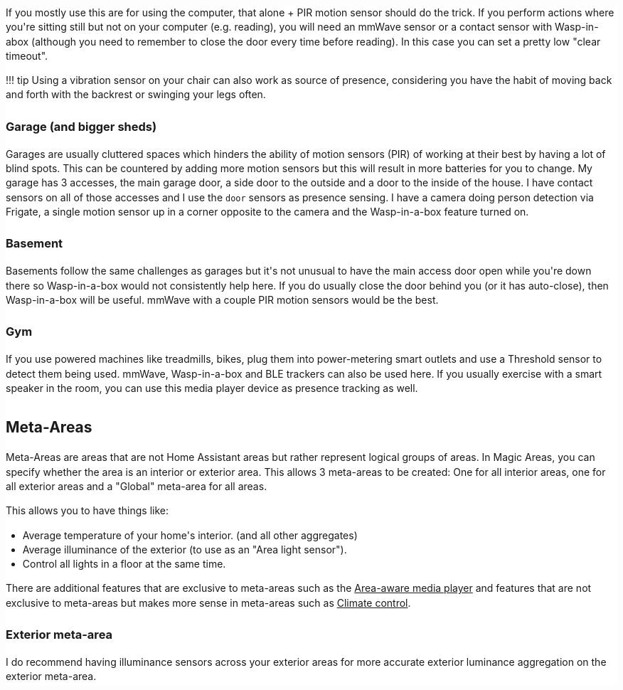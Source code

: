 If you mostly use this are for using the computer, that alone + PIR motion sensor should do the trick. If you perform actions where you're sitting still but not on your computer (e.g. reading), you will need an mmWave sensor or a contact sensor with Wasp-in-abox (although you need to remember to close the door every time before reading). In this case you can set a pretty low "clear timeout".

!!! tip
    Using a vibration sensor on your chair can also work as source of presence, considering you have the habit of moving back and forth with the backrest or swinging your legs often.

### Garage (and bigger sheds)

Garages are usually cluttered spaces which hinders the ability of motion sensors (PIR) of working at their best by having a lot of blind spots. This can be countered by adding more motion sensors but this will result in more batteries for you to change. My garage has 3 accesses, the main garage door, a side door to the outside and a door to the inside of the house. I have contact sensors on all of those accesses and I use the `door` sensors as presence sensing. I have a camera doing person detection via Frigate, a single motion sensor up in a corner opposite to the camera and the Wasp-in-a-box feature turned on.

### Basement

Basements follow the same challenges as garages but it's not unusual to have the main access door open while you're down there so Wasp-in-a-box would not consistently help here. If you do usually close the door behind you (or it has auto-close), then Wasp-in-a-box will be useful. mmWave with a couple PIR motion sensors would be the best.

### Gym

If you use powered machines like treadmills, bikes, plug them into power-metering smart outlets and use a Threshold sensor to detect them being used. mmWave, Wasp-in-a-box and BLE trackers can also be used here. If you usually exercise with a smart speaker in the room, you can use this media player device as presence tracking as well.

## Meta-Areas

Meta-Areas are areas that are not Home Assistant areas but rather represent logical groups of areas. In Magic Areas, you can specify whether the area is an interior or exterior area. This allows 3 meta-areas to be created: One for all interior areas, one for all exterior areas and a "Global" meta-area for all areas.

This allows you to have things like:
* Average temperature of your home's interior. (and all other aggregates)
* Average illuminance of the exterior (to use as an "Area light sensor").
* Control all lights in a floor at the same time.

There are additional features that are exclusive to meta-areas such as the [Area-aware media player](../../features/area-aware-media-player.md) and features that are not exclusive to meta-areas but makes more sense in meta-areas such as [Climate control](../../features/climate-control.md).

### Exterior meta-area

I do recommend having illuminance sensors across your exterior areas for more accurate exterior luminance aggregation on the exterior meta-area.
